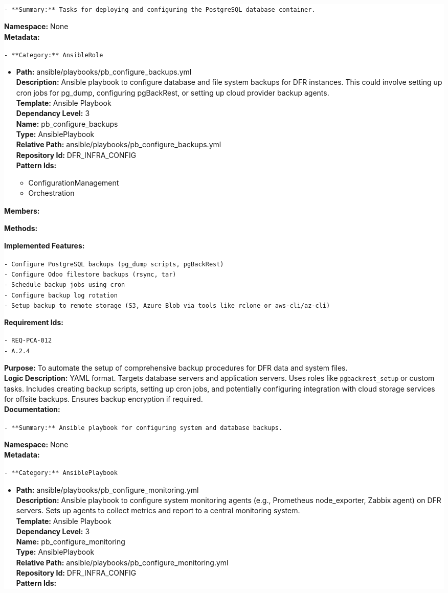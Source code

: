     - **Summary:** Tasks for deploying and configuring the PostgreSQL database container.
    
**Namespace:** None  
**Metadata:**
    
    - **Category:** AnsibleRole
    
- **Path:** ansible/playbooks/pb_configure_backups.yml  
**Description:** Ansible playbook to configure database and file system backups for DFR instances. This could involve setting up cron jobs for pg_dump, configuring pgBackRest, or setting up cloud provider backup agents.  
**Template:** Ansible Playbook  
**Dependancy Level:** 3  
**Name:** pb_configure_backups  
**Type:** AnsiblePlaybook  
**Relative Path:** ansible/playbooks/pb_configure_backups.yml  
**Repository Id:** DFR_INFRA_CONFIG  
**Pattern Ids:**
    
    - ConfigurationManagement
    - Orchestration
    
**Members:**
    
    
**Methods:**
    
    
**Implemented Features:**
    
    - Configure PostgreSQL backups (pg_dump scripts, pgBackRest)
    - Configure Odoo filestore backups (rsync, tar)
    - Schedule backup jobs using cron
    - Configure backup log rotation
    - Setup backup to remote storage (S3, Azure Blob via tools like rclone or aws-cli/az-cli)
    
**Requirement Ids:**
    
    - REQ-PCA-012
    - A.2.4
    
**Purpose:** To automate the setup of comprehensive backup procedures for DFR data and system files.  
**Logic Description:** YAML format. Targets database servers and application servers. Uses roles like `pgbackrest_setup` or custom tasks. Includes creating backup scripts, setting up cron jobs, and potentially configuring integration with cloud storage services for offsite backups. Ensures backup encryption if required.  
**Documentation:**
    
    - **Summary:** Ansible playbook for configuring system and database backups.
    
**Namespace:** None  
**Metadata:**
    
    - **Category:** AnsiblePlaybook
    
- **Path:** ansible/playbooks/pb_configure_monitoring.yml  
**Description:** Ansible playbook to configure system monitoring agents (e.g., Prometheus node_exporter, Zabbix agent) on DFR servers. Sets up agents to collect metrics and report to a central monitoring system.  
**Template:** Ansible Playbook  
**Dependancy Level:** 3  
**Name:** pb_configure_monitoring  
**Type:** AnsiblePlaybook  
**Relative Path:** ansible/playbooks/pb_configure_monitoring.yml  
**Repository Id:** DFR_INFRA_CONFIG  
**Pattern Ids:**
    